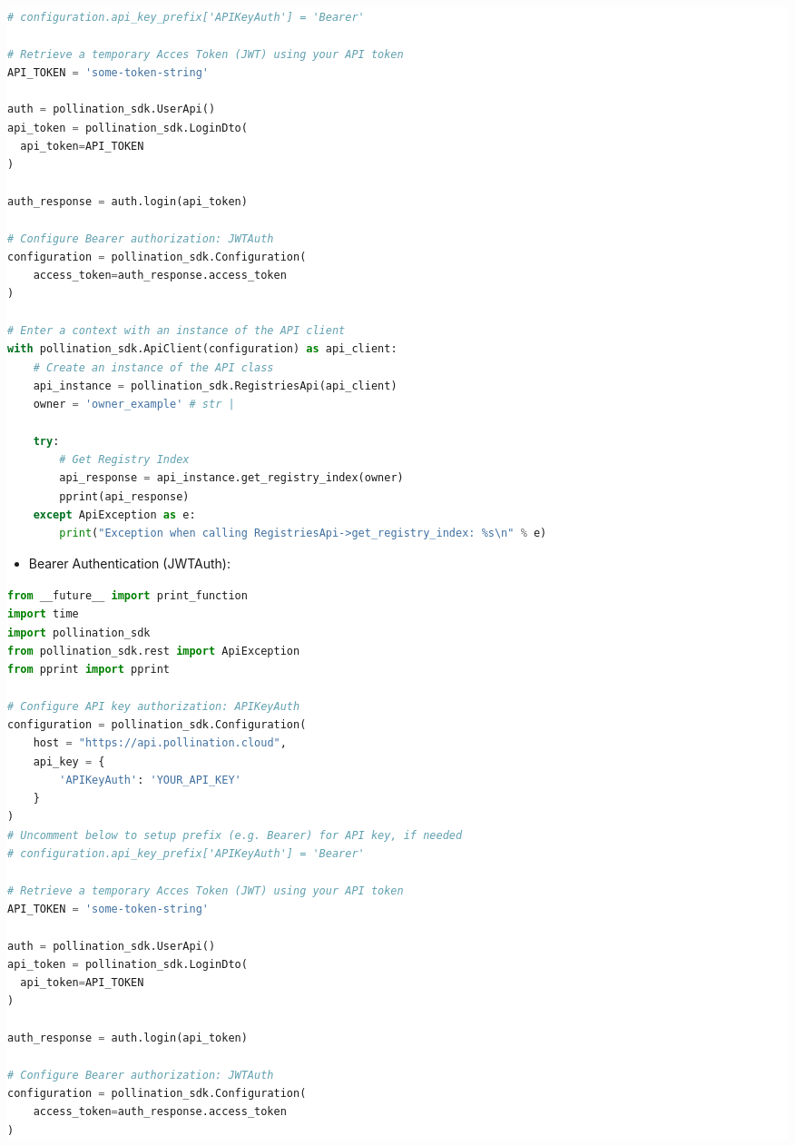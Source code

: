 ```python
# configuration.api_key_prefix['APIKeyAuth'] = 'Bearer'

# Retrieve a temporary Acces Token (JWT) using your API token
API_TOKEN = 'some-token-string'

auth = pollination_sdk.UserApi()
api_token = pollination_sdk.LoginDto(
  api_token=API_TOKEN
)

auth_response = auth.login(api_token)

# Configure Bearer authorization: JWTAuth
configuration = pollination_sdk.Configuration(
    access_token=auth_response.access_token
)

# Enter a context with an instance of the API client
with pollination_sdk.ApiClient(configuration) as api_client:
    # Create an instance of the API class
    api_instance = pollination_sdk.RegistriesApi(api_client)
    owner = 'owner_example' # str | 

    try:
        # Get Registry Index
        api_response = api_instance.get_registry_index(owner)
        pprint(api_response)
    except ApiException as e:
        print("Exception when calling RegistriesApi->get_registry_index: %s\n" % e)
```

* Bearer Authentication (JWTAuth):
```python
from __future__ import print_function
import time
import pollination_sdk
from pollination_sdk.rest import ApiException
from pprint import pprint

# Configure API key authorization: APIKeyAuth
configuration = pollination_sdk.Configuration(
    host = "https://api.pollination.cloud",
    api_key = {
        'APIKeyAuth': 'YOUR_API_KEY'
    }
)
# Uncomment below to setup prefix (e.g. Bearer) for API key, if needed
# configuration.api_key_prefix['APIKeyAuth'] = 'Bearer'

# Retrieve a temporary Acces Token (JWT) using your API token
API_TOKEN = 'some-token-string'

auth = pollination_sdk.UserApi()
api_token = pollination_sdk.LoginDto(
  api_token=API_TOKEN
)

auth_response = auth.login(api_token)

# Configure Bearer authorization: JWTAuth
configuration = pollination_sdk.Configuration(
    access_token=auth_response.access_token
)

```